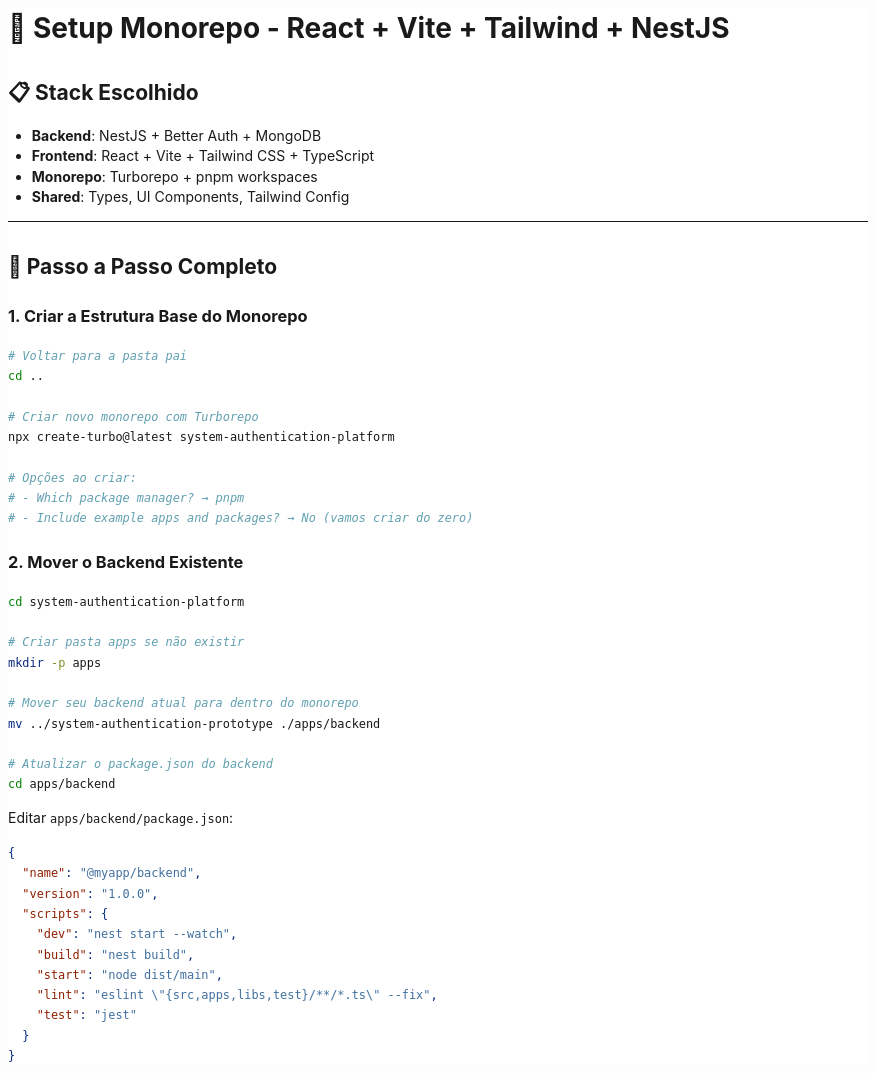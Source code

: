 # 🚀 Setup Monorepo - React + Vite + Tailwind + NestJS

## 📋 Stack Escolhido

- **Backend**: NestJS + Better Auth + MongoDB
- **Frontend**: React + Vite + Tailwind CSS + TypeScript
- **Monorepo**: Turborepo + pnpm workspaces
- **Shared**: Types, UI Components, Tailwind Config

---

## 🎯 Passo a Passo Completo

### 1. Criar a Estrutura Base do Monorepo

```bash
# Voltar para a pasta pai
cd ..

# Criar novo monorepo com Turborepo
npx create-turbo@latest system-authentication-platform

# Opções ao criar:
# - Which package manager? → pnpm
# - Include example apps and packages? → No (vamos criar do zero)
```

### 2. Mover o Backend Existente

```bash
cd system-authentication-platform

# Criar pasta apps se não existir
mkdir -p apps

# Mover seu backend atual para dentro do monorepo
mv ../system-authentication-prototype ./apps/backend

# Atualizar o package.json do backend
cd apps/backend
```

Editar `apps/backend/package.json`:
```json
{
  "name": "@myapp/backend",
  "version": "1.0.0",
  "scripts": {
    "dev": "nest start --watch",
    "build": "nest build",
    "start": "node dist/main",
    "lint": "eslint \"{src,apps,libs,test}/**/*.ts\" --fix",
    "test": "jest"
  }
}
```
